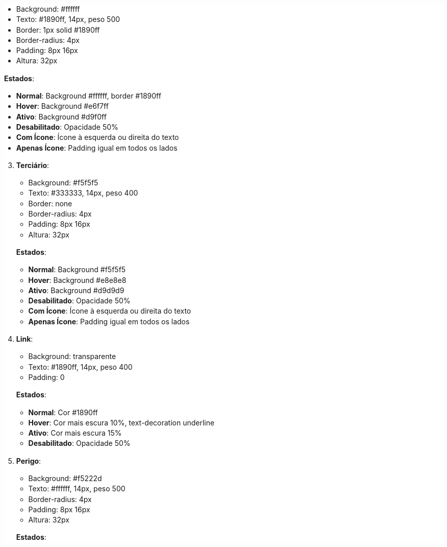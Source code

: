    - Background: #ffffff
   - Texto: #1890ff, 14px, peso 500
   - Border: 1px solid #1890ff
   - Border-radius: 4px
   - Padding: 8px 16px
   - Altura: 32px

   **Estados**:

   - **Normal**: Background #ffffff, border #1890ff
   - **Hover**: Background #e6f7ff
   - **Ativo**: Background #d9f0ff
   - **Desabilitado**: Opacidade 50%
   - **Com Ícone**: Ícone à esquerda ou direita do texto
   - **Apenas Ícone**: Padding igual em todos os lados

3. **Terciário**:

   - Background: #f5f5f5
   - Texto: #333333, 14px, peso 400
   - Border: none
   - Border-radius: 4px
   - Padding: 8px 16px
   - Altura: 32px

   **Estados**:

   - **Normal**: Background #f5f5f5
   - **Hover**: Background #e8e8e8
   - **Ativo**: Background #d9d9d9
   - **Desabilitado**: Opacidade 50%
   - **Com Ícone**: Ícone à esquerda ou direita do texto
   - **Apenas Ícone**: Padding igual em todos os lados

4. **Link**:

   - Background: transparente
   - Texto: #1890ff, 14px, peso 400
   - Padding: 0

   **Estados**:

   - **Normal**: Cor #1890ff
   - **Hover**: Cor mais escura 10%, text-decoration underline
   - **Ativo**: Cor mais escura 15%
   - **Desabilitado**: Opacidade 50%

5. **Perigo**:

   - Background: #f5222d
   - Texto: #ffffff, 14px, peso 500
   - Border-radius: 4px
   - Padding: 8px 16px
   - Altura: 32px

   **Estados**:
